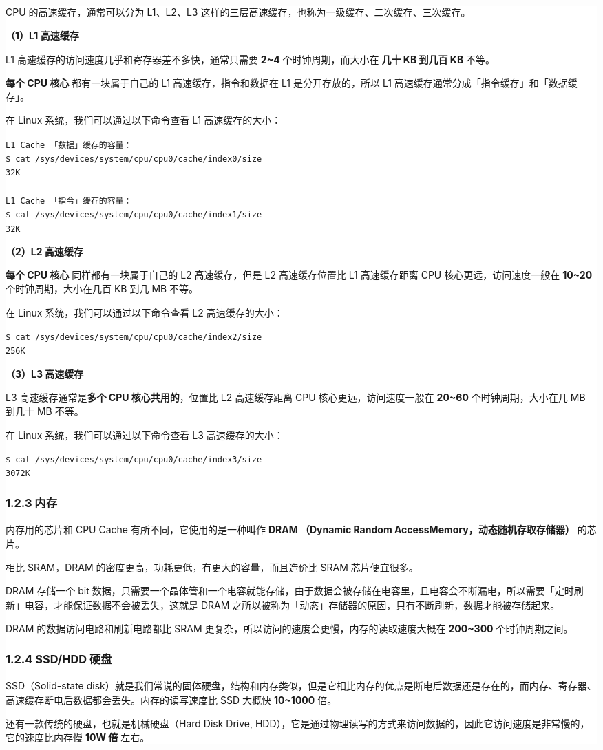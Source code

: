 CPU 的高速缓存，通常可以分为 L1、L2、L3 这样的三层高速缓存，也称为一级缓存、二次缓存、三次缓存。

**（1）L1 高速缓存**

L1 高速缓存的访问速度几乎和寄存器差不多快，通常只需要 **2~4** 个时钟周期，而大小在 **几十 KB 到几百 KB** 不等。

**每个 CPU 核心** 都有一块属于自己的 L1 高速缓存，指令和数据在 L1 是分开存放的，所以 L1 高速缓存通常分成「指令缓存」和「数据缓存」。

在 Linux 系统，我们可以通过以下命令查看 L1 高速缓存的大小：

```
L1 Cache 「数据」缓存的容量：
$ cat /sys/devices/system/cpu/cpu0/cache/index0/size
32K

L1 Cache 「指令」缓存的容量：
$ cat /sys/devices/system/cpu/cpu0/cache/index1/size
32K
```

**（2）L2 高速缓存**

**每个 CPU 核心** 同样都有一块属于自己的 L2 高速缓存，但是 L2 高速缓存位置比 L1 高速缓存距离 CPU 核心更远，访问速度一般在 **10~20** 个时钟周期，大小在几百 KB 到几 MB 不等。

在 Linux 系统，我们可以通过以下命令查看 L2 高速缓存的大小：

```
$ cat /sys/devices/system/cpu/cpu0/cache/index2/size
256K
```

**（3）L3 高速缓存**

L3 高速缓存通常是**多个 CPU 核心共用的**，位置比 L2 高速缓存距离 CPU 核心更远，访问速度一般在 **20~60** 个时钟周期，大小在几 MB 到几十 MB 不等。

在 Linux 系统，我们可以通过以下命令查看 L3 高速缓存的大小：

```
$ cat /sys/devices/system/cpu/cpu0/cache/index3/size
3072K
```

### 1.2.3 内存

内存用的芯片和 CPU Cache 有所不同，它使用的是一种叫作 **DRAM （Dynamic Random AccessMemory，动态随机存取存储器）** 的芯片。

相比 SRAM，DRAM 的密度更高，功耗更低，有更大的容量，而且造价比 SRAM 芯片便宜很多。

DRAM 存储一个 bit 数据，只需要一个晶体管和一个电容就能存储，由于数据会被存储在电容里，且电容会不断漏电，所以需要「定时刷新」电容，才能保证数据不会被丢失，这就是 DRAM 之所以被称为「动态」存储器的原因，只有不断刷新，数据才能被存储起来。

DRAM 的数据访问电路和刷新电路都比 SRAM 更复杂，所以访问的速度会更慢，内存的读取速度大概在 **200~300** 个时钟周期之间。

### 1.2.4 SSD/HDD 硬盘

SSD（Solid-state disk）就是我们常说的固体硬盘，结构和内存类似，但是它相比内存的优点是断电后数据还是存在的，而内存、寄存器、高速缓存断电后数据都会丢失。内存的读写速度比 SSD 大概快 **10~1000** 倍。

还有一款传统的硬盘，也就是机械硬盘（Hard Disk Drive, HDD），它是通过物理读写的方式来访问数据的，因此它访问速度是非常慢的，它的速度比内存慢 **10W 倍** 左右。
